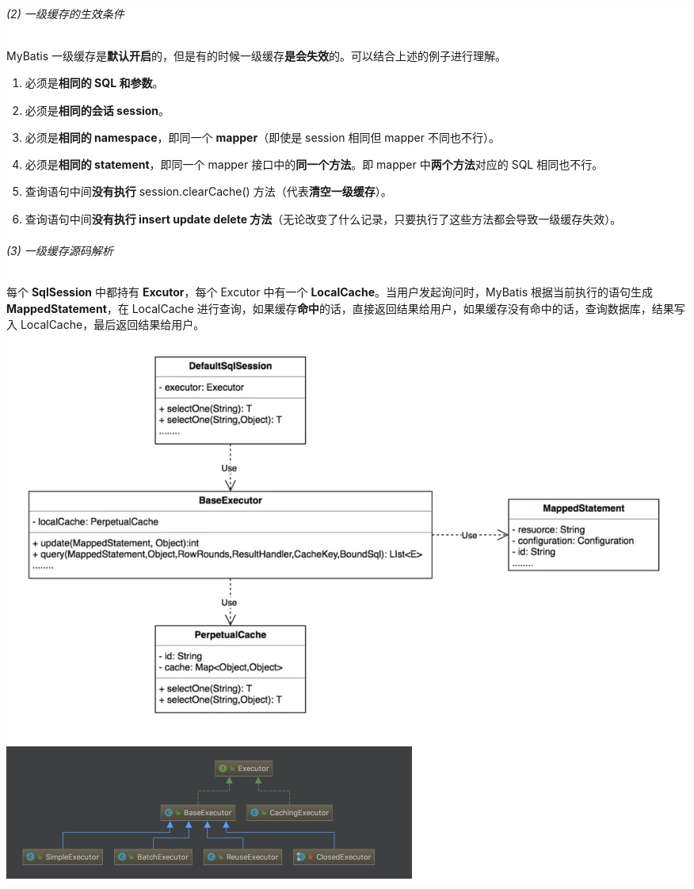 ###### (2) 一级缓存的生效条件

MyBatis 一级缓存是**默认开启**的，但是有的时候一级缓存**是会失效**的。可以结合上述的例子进行理解。

1. 必须是**相同的 SQL 和参数**。

2. 必须是**相同的会话 session**。

3. 必须是**相同的 namespace**，即同一个 **mapper**（即使是 session 相同但 mapper 不同也不行）。

4. 必须是**相同的 statement**，即同一个 mapper 接口中的**同一个方法**。即 mapper 中**两个方法**对应的 SQL 相同也不行。

5. 查询语句中间**没有执行** session.clearCache() 方法（代表**清空一级缓存**）。

6. 查询语句中间**没有执行 insert update delete 方法**（无论改变了什么记录，只要执行了这些方法都会导致一级缓存失效）。

###### (3) 一级缓存源码解析

每个 **SqlSession** 中都持有 **Excutor**，每个 Excutor 中有一个 **LocalCache**。当用户发起询问时，MyBatis 根据当前执行的语句生成 **MappedStatement**，在 LocalCache 进行查询，如果缓存**命中**的话，直接返回结果给用户，如果缓存没有命中的话，查询数据库，结果写入 LocalCache，最后返回结果给用户。

![image-20200518135049325](assets/image-20200518135049325.png)

<img src="assets/image-20200518145220700.png" alt="image-20200518145220700" style="zoom:50%;" />
